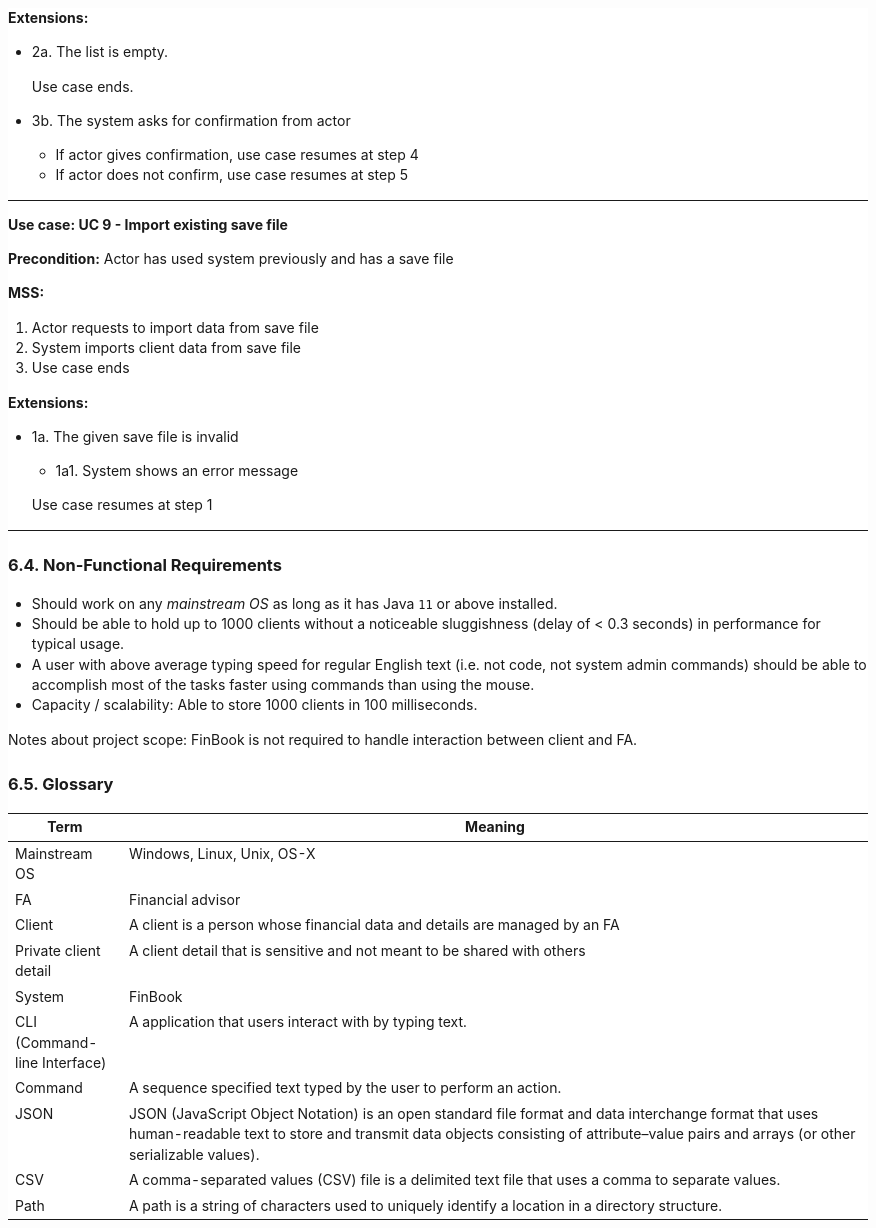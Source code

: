 **Extensions:**

* 2a. The list is empty.

  Use case ends.
* 3b. The system asks for confirmation from actor
    * If actor gives confirmation, use case resumes at step 4
    * If actor does not confirm, use case resumes at step 5

---

**Use case: UC 9 - Import existing save file**

**Precondition:** Actor has used system previously and has a save file

**MSS:**

1. Actor requests to import data from save file
2. System imports client data from save file
3. Use case ends

**Extensions:**

* 1a. The given save file is invalid
    * 1a1. System shows an error message

  Use case resumes at step 1

---

### 6.4. Non-Functional Requirements

* Should work on any _mainstream OS_ as long as it has Java `11` or above installed.
* Should be able to hold up to 1000 clients without a noticeable sluggishness (delay of < 0.3 seconds) in performance
  for typical usage.
* A user with above average typing speed for regular English text (i.e. not code, not system admin commands) should be
  able to accomplish most of the tasks faster using commands than using the mouse.
* Capacity / scalability: Able to store 1000 clients in 100 milliseconds.

Notes about project scope:
FinBook is not required to handle interaction between client and FA.

### 6.5. Glossary

| Term                         | Meaning                                                                                                                                                                                                                                       |
|------------------------------|-----------------------------------------------------------------------------------------------------------------------------------------------------------------------------------------------------------------------------------------------|
| Mainstream OS                | Windows, Linux, Unix, OS-X                                                                                                                                                                                                                    |
| FA                           | Financial advisor                                                                                                                                                                                                                             |
| Client                       | A client is a person whose financial data and details are managed by an FA                                                                                                                                                                    |
| Private client detail        | A client detail that is sensitive and not meant to be shared with others                                                                                                                                                                      |
| System                       | FinBook                                                                                                                                                                                                                                       |
| CLI (Command-line Interface) | A application that users interact with by typing text.                                                                                                                                                                                        |
| Command                      | A sequence specified text typed by the user to perform an action.                                                                                                                                                                             |
| JSON                         | JSON (JavaScript Object Notation) is an open standard file format and data interchange format that uses human-readable text to store and transmit data objects consisting of attribute–value pairs and arrays (or other serializable values). |
| CSV                          | A comma-separated values (CSV) file is a delimited text file that uses a comma to separate values.                                                                                                                                            |
| Path                         | A path is a string of characters used to uniquely identify a location in a directory structure.                                                                                                                                               |
